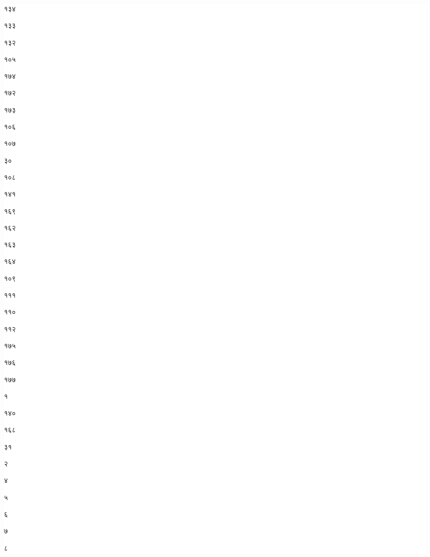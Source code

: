 १३४

१३३

१३२

१०५

१७४

१७२

१७३

१०६

१०७

३०

१०८

१४१

१६९

१६२

१६३

१६४

१०९

१११

११०

११२

१७५

१७६

१७७

१

१४०

१६८

३१

२

४

५

६

७

८
